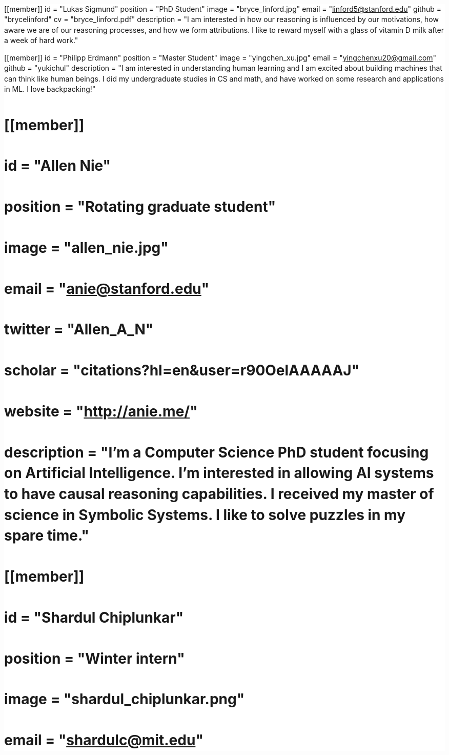[[member]]
	id = "Lukas Sigmund"
	position = "PhD Student"
	image = "bryce_linford.jpg"
	email = "linford5@stanford.edu"
	github = "brycelinford"
	cv = "bryce_linford.pdf"
	description = "I am interested in how our reasoning is influenced by our motivations, how aware we are of our reasoning processes, and how we form attributions. I like to reward myself with a glass of vitamin D milk after a week of hard work."

[[member]]
	id = "Philipp Erdmann"
	position = "Master Student"
	image = "yingchen_xu.jpg"
	email = "yingchenxu20@gmail.com"
	github = "yukichul"
	description = "I am interested in understanding human learning and I am excited about building machines that can think like human beings. I did my undergraduate studies in CS and math, and have worked on some research and applications in ML. I love backpacking!"



# [[member]]
# 	id = "Allen Nie"
# 	position = "Rotating graduate student"
# 	image = "allen_nie.jpg"
# 	email = "anie@stanford.edu"
# 	twitter = "Allen_A_N"
# 	scholar = "citations?hl=en&user=r90OelAAAAAJ"
# 	website = "http://anie.me/"
# 	description = "I’m a Computer Science PhD student focusing on Artificial Intelligence. I’m interested in allowing AI systems to have causal reasoning capabilities. I received my master of science in Symbolic Systems. I like to solve puzzles in my spare time."


# [[member]]
# 	id = "Shardul Chiplunkar"
# 	position = "Winter intern"
# 	image = "shardul_chiplunkar.png"
# 	email = "shardulc@mit.edu"